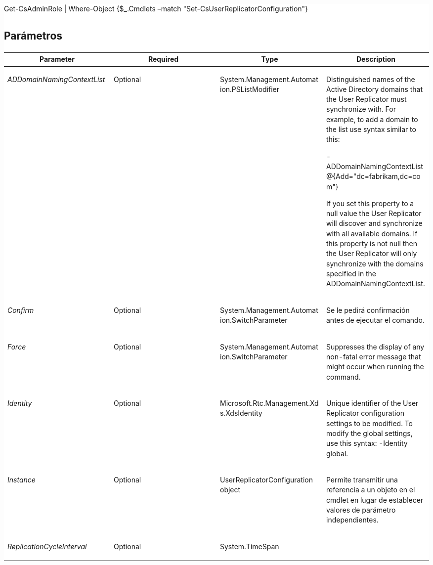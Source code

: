 Get-CsAdminRole | Where-Object {$\_.Cmdlets –match "Set-CsUserReplicatorConfiguration"}

## Parámetros


<table>
<colgroup>
<col style="width: 25%" />
<col style="width: 25%" />
<col style="width: 25%" />
<col style="width: 25%" />
</colgroup>
<thead>
<tr class="header">
<th>Parameter</th>
<th>Required</th>
<th>Type</th>
<th>Description</th>
</tr>
</thead>
<tbody>
<tr class="odd">
<td><p><em>ADDomainNamingContextList</em></p></td>
<td><p>Optional</p></td>
<td><p>System.Management.Automation.PSListModifier</p></td>
<td><p>Distinguished names of the Active Directory domains that the User Replicator must synchronize with. For example, to add a domain to the list use syntax similar to this:</p>
<p>-ADDomainNamingContextList @{Add=&quot;dc=fabrikam,dc=com&quot;}</p>
<p>If you set this property to a null value the User Replicator will discover and synchronize with all available domains. If this property is not null then the User Replicator will only synchronize with the domains specified in the ADDomainNamingContextList.</p></td>
</tr>
<tr class="even">
<td><p><em>Confirm</em></p></td>
<td><p>Optional</p></td>
<td><p>System.Management.Automation.SwitchParameter</p></td>
<td><p>Se le pedirá confirmación antes de ejecutar el comando.</p></td>
</tr>
<tr class="odd">
<td><p><em>Force</em></p></td>
<td><p>Optional</p></td>
<td><p>System.Management.Automation.SwitchParameter</p></td>
<td><p>Suppresses the display of any non-fatal error message that might occur when running the command.</p></td>
</tr>
<tr class="even">
<td><p><em>Identity</em></p></td>
<td><p>Optional</p></td>
<td><p>Microsoft.Rtc.Management.Xds.XdsIdentity</p></td>
<td><p>Unique identifier of the User Replicator configuration settings to be modified. To modify the global settings, use this syntax: -Identity global.</p></td>
</tr>
<tr class="odd">
<td><p><em>Instance</em></p></td>
<td><p>Optional</p></td>
<td><p>UserReplicatorConfiguration object</p></td>
<td><p>Permite transmitir una referencia a un objeto en el cmdlet en lugar de establecer valores de parámetro independientes.</p></td>
</tr>
<tr class="even">
<td><p><em>ReplicationCycleInterval</em></p></td>
<td><p>Optional</p></td>
<td><p>System.TimeSpan</p></td>